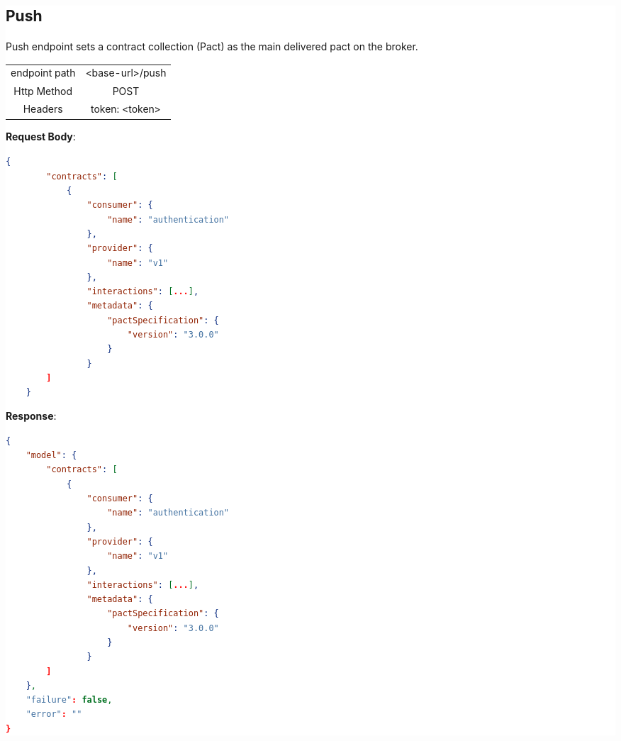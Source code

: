 Push
-------

Push endpoint sets a contract collection (Pact) as the main delivered pact on 
the broker.

|                       |                           |
|:---------------------:|:-------------------------:|
|endpoint path          |  &lt;base-url&gt;/push          |
|Http Method            |  POST                     |
|Headers                |  token: &lt;token&gt;           |

__Request Body__:

```json
{
        "contracts": [
            {
                "consumer": {
                    "name": "authentication"
                },
                "provider": {
                    "name": "v1"
                },
                "interactions": [...],
                "metadata": {
                    "pactSpecification": {
                        "version": "3.0.0"
                    }
                }
        ]
    }
```

__Response__:

```json
{
    "model": {
        "contracts": [
            {
                "consumer": {
                    "name": "authentication"
                },
                "provider": {
                    "name": "v1"
                },
                "interactions": [...],
                "metadata": {
                    "pactSpecification": {
                        "version": "3.0.0"
                    }
                }
        ]
    },
    "failure": false,
    "error": ""
}

```

